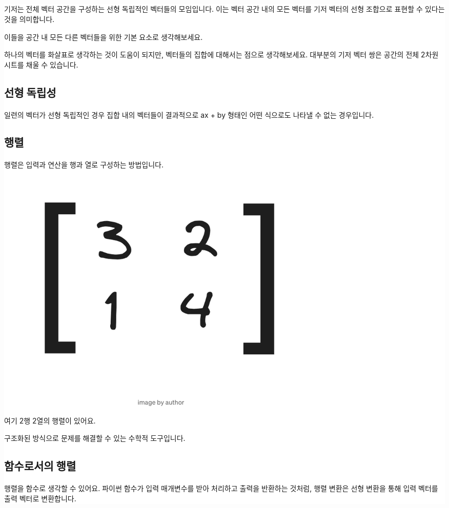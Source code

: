 <div class="content-ad"></div>

기저는 전체 벡터 공간을 구성하는 선형 독립적인 벡터들의 모임입니다. 이는 벡터 공간 내의 모든 벡터를 기저 벡터의 선형 조합으로 표현할 수 있다는 것을 의미합니다.

이들을 공간 내 모든 다른 벡터들을 위한 기본 요소로 생각해보세요.

하나의 벡터를 화살표로 생각하는 것이 도움이 되지만, 벡터들의 집합에 대해서는 점으로 생각해보세요. 대부분의 기저 벡터 쌍은 공간의 전체 2차원 시트를 채울 수 있습니다.

## 선형 독립성

<div class="content-ad"></div>

일련의 벡터가 선형 독립적인 경우 집합 내의 벡터들이 결과적으로 ax + by 형태인 어떤 식으로도 나타낼 수 없는 경우입니다.

## 행렬

행렬은 입력과 연산을 행과 열로 구성하는 방법입니다.

![이미지](/assets/img/2024-06-19-LinearAlgebraConceptsEveryDataScientistShouldKnow_11.png)

<div class="content-ad"></div>

여기 2행 2열의 행렬이 있어요.

구조화된 방식으로 문제를 해결할 수 있는 수학적 도구입니다.

## 함수로서의 행렬

행렬을 함수로 생각할 수 있어요. 파이썬 함수가 입력 매개변수를 받아 처리하고 출력을 반환하는 것처럼, 행렬 변환은 선형 변환을 통해 입력 벡터를 출력 벡터로 변환합니다.

<div class="content-ad"></div>
